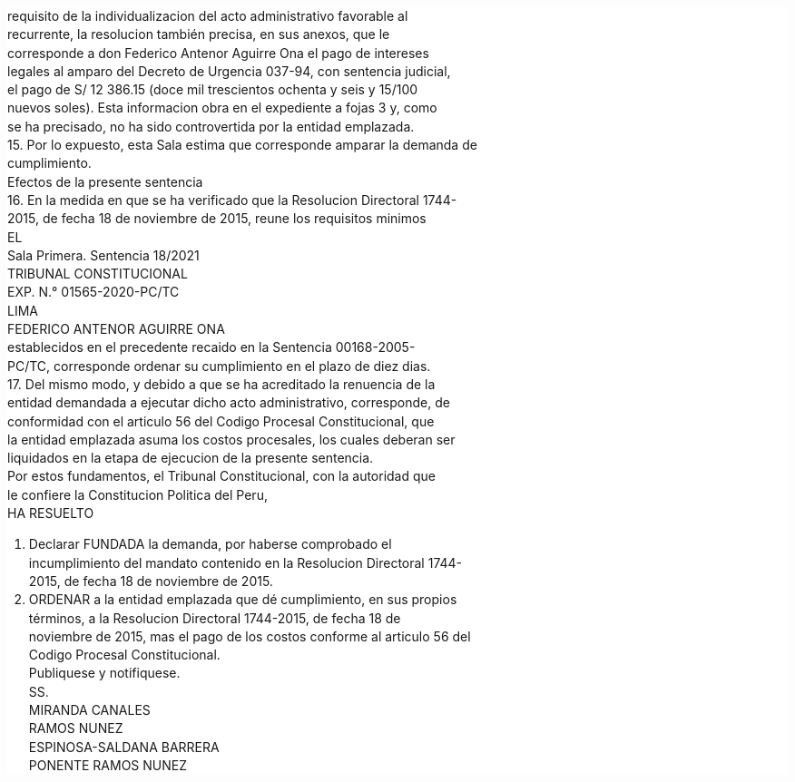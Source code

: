 requisito de la individualizacion del acto administrativo favorable al  
recurrente, la resolucion también precisa, en sus anexos, que le  
corresponde a don Federico Antenor Aguirre Ona el pago de intereses  
legales al amparo del Decreto de Urgencia 037-94, con sentencia judicial,  
el pago de S/ 12 386.15 (doce mil trescientos ochenta y seis y 15/100  
nuevos soles). Esta informacion obra en el expediente a fojas 3 y, como  
se ha precisado, no ha sido controvertida por la entidad emplazada.  
15. Por lo expuesto, esta Sala estima que corresponde amparar la demanda de  
cumplimiento.  
Efectos de la presente sentencia  
16. En la medida en que se ha verificado que la Resolucion Directoral 1744-  
2015, de fecha 18 de noviembre de 2015, reune los requisitos minimos  
EL  
Sala Primera. Sentencia 18/2021  
TRIBUNAL CONSTITUCIONAL  
EXP. N.° 01565-2020-PC/TC  
LIMA  
FEDERICO ANTENOR AGUIRRE ONA  
establecidos en el precedente recaido en la Sentencia 00168-2005-  
PC/TC, corresponde ordenar su cumplimiento en el plazo de diez dias.  
17. Del mismo modo, y debido a que se ha acreditado la renuencia de la  
entidad demandada a ejecutar dicho acto administrativo, corresponde, de  
conformidad con el articulo 56 del Codigo Procesal Constitucional, que  
la entidad emplazada asuma los costos procesales, los cuales deberan ser  
liquidados en la etapa de ejecucion de la presente sentencia.  
Por estos fundamentos, el Tribunal Constitucional, con la autoridad que  
le confiere la Constitucion Politica del Peru,  
HA RESUELTO  
1. Declarar FUNDADA la demanda, por haberse comprobado el  
incumplimiento del mandato contenido en la Resolucion Directoral 1744-  
2015, de fecha 18 de noviembre de 2015.  
2. ORDENAR a la entidad emplazada que dé cumplimiento, en sus propios  
términos, a la Resolucion Directoral 1744-2015, de fecha 18 de  
noviembre de 2015, mas el pago de los costos conforme al articulo 56 del  
Codigo Procesal Constitucional.  
Publiquese y notifiquese.  
SS.  
MIRANDA CANALES  
RAMOS NUNEZ  
ESPINOSA-SALDANA BARRERA  
PONENTE RAMOS NUNEZ
